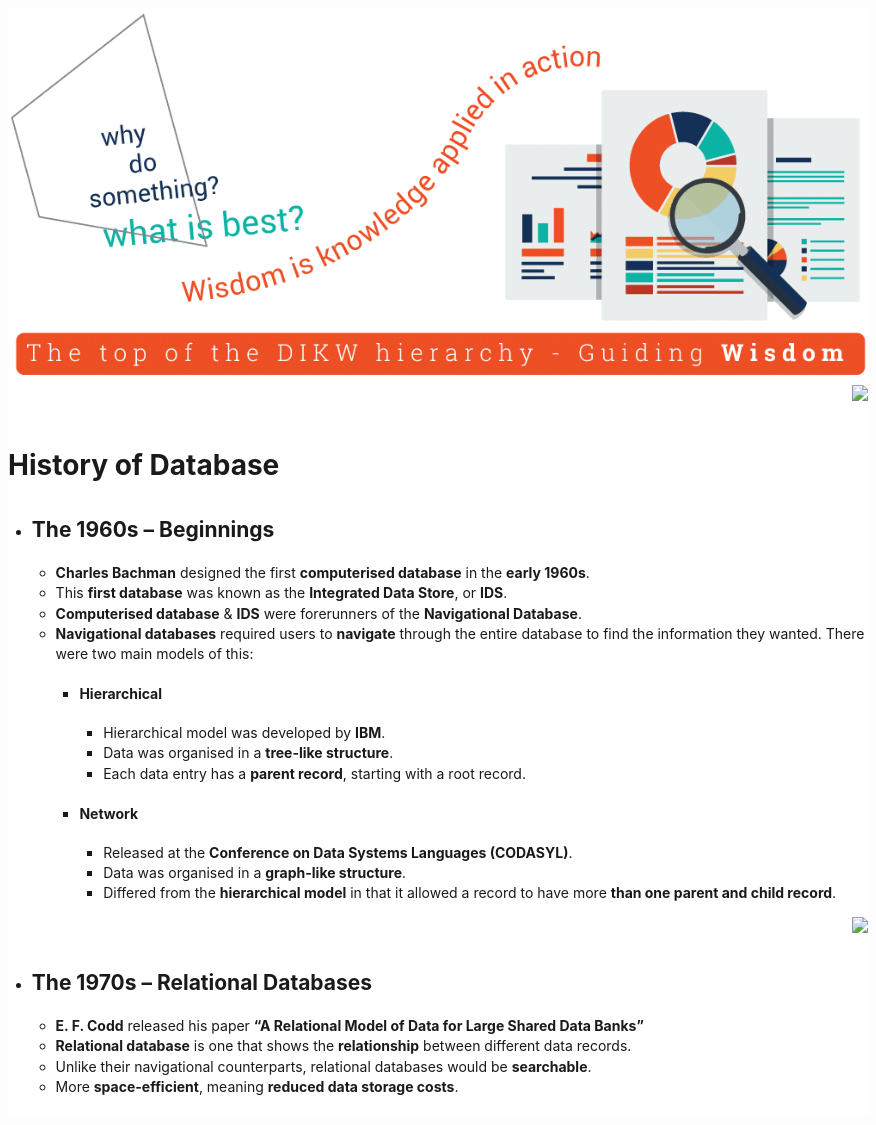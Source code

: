 <img src="Pic/Wisdom_01.png">
<br>


<div align="right"><a href="#top" targert="_blacnk"><img src="https://img.shields.io/badge/Back to up-orange?style=for-the-badge&logo=expo&logoColor=white" /></a></div>
<h1 id="his_db">History of Database</h1>

<span id="s1960s"></span>

- ## The 1960s – Beginnings
  - **Charles Bachman** designed the first **computerised database** in the **early 1960s**.
  - This **first database** was known as the **Integrated Data Store**, or **IDS**.
  - **Computerised database** & **IDS** were forerunners of the **Navigational Database**.
  - **Navigational databases** required users to **navigate** through the entire database to find the information they wanted. There were two main models of this:
    - #### Hierarchical
      - Hierarchical model was developed by **IBM**.
      - Data was organised in a **tree-like structure**.
      - Each data entry has a **parent record**, starting with a root record.
    - #### Network
      - Released at the **Conference on Data Systems Languages (CODASYL)**.
      - Data was organised in a **graph-like structure**.
      - Differed from the **hierarchical model** in that it allowed a record to have more **than one parent and child record**.

<div align="right"><a href="#top" targert="_blacnk"><img src="https://img.shields.io/badge/Back to up-orange?style=for-the-badge&logo=expo&logoColor=white" /></a></div>
<span id="s1970s"></span>

- ## The 1970s – Relational Databases
  - **E. F. Codd** released his paper **“A Relational Model of Data for Large Shared Data Banks”**
  - **Relational database** is one that shows the **relationship** between different data records.
  - Unlike their navigational counterparts, relational databases would be **searchable**.
  - More **space-efficient**, meaning **reduced data storage costs**.
  <br>
